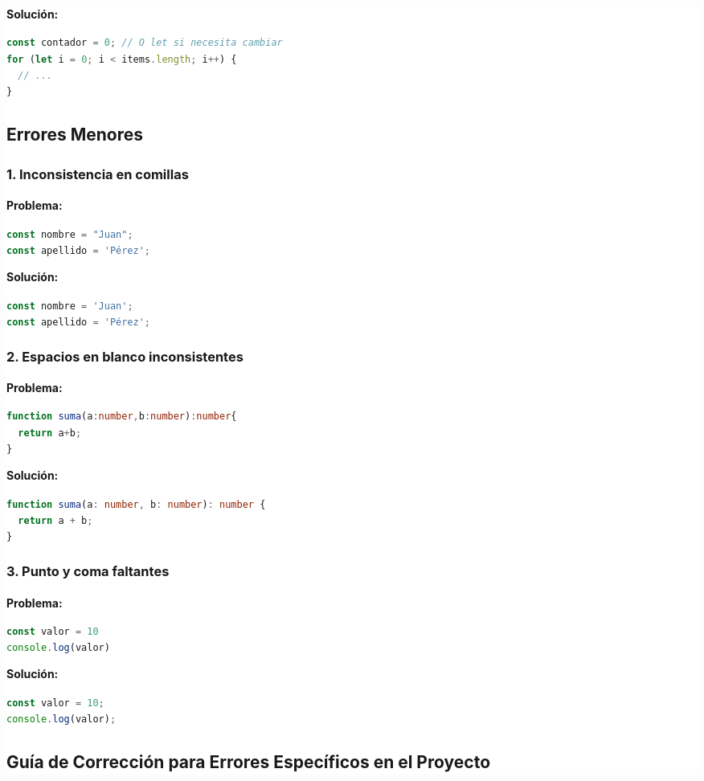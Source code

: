 **Solución:**
```typescript
const contador = 0; // O let si necesita cambiar
for (let i = 0; i < items.length; i++) {
  // ...
}
```

## Errores Menores

### 1. Inconsistencia en comillas

**Problema:**
```typescript
const nombre = "Juan";
const apellido = 'Pérez';
```

**Solución:**
```typescript
const nombre = 'Juan';
const apellido = 'Pérez';
```

### 2. Espacios en blanco inconsistentes

**Problema:**
```typescript
function suma(a:number,b:number):number{
  return a+b;
}
```

**Solución:**
```typescript
function suma(a: number, b: number): number {
  return a + b;
}
```

### 3. Punto y coma faltantes

**Problema:**
```typescript
const valor = 10
console.log(valor)
```

**Solución:**
```typescript
const valor = 10;
console.log(valor);
```

## Guía de Corrección para Errores Específicos en el Proyecto
